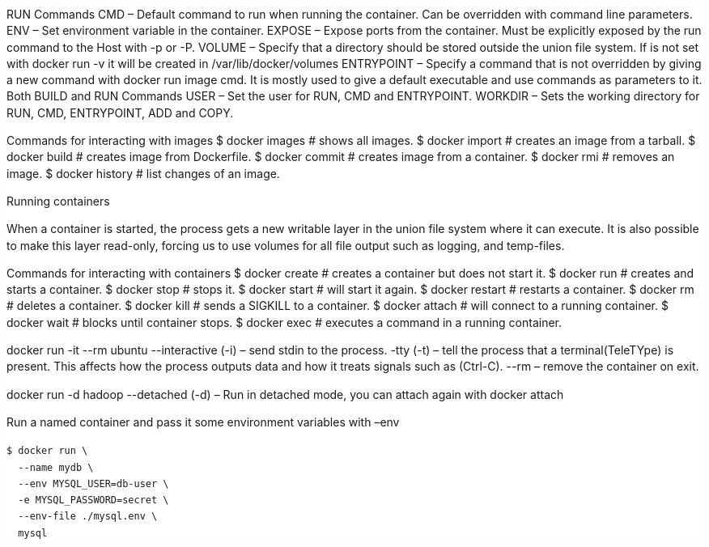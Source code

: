 RUN Commands
CMD – Default command to run when running the container. Can be overridden
with command line parameters.
ENV – Set environment variable in the container.
EXPOSE – Expose ports from the container. Must be explicitly exposed by the
run command to the Host with -p or -P.
VOLUME – Specify that a directory should be stored outside the union file
system. If is not set with docker run -v it will be created in
/var/lib/docker/volumes
ENTRYPOINT – Specify a command that is not overridden by giving a new
command with docker run image cmd. It is mostly used to give a default
executable and use commands as parameters to it.
Both BUILD and RUN Commands
USER – Set the user for RUN, CMD and ENTRYPOINT.
WORKDIR – Sets the working directory for RUN, CMD, ENTRYPOINT, ADD and
COPY.

Commands for interacting with images
$ docker images  # shows all images.
$ docker import  # creates an image from a tarball.
$ docker build   # creates image from Dockerfile.
$ docker commit  # creates image from a container.
$ docker rmi     # removes an image.
$ docker history # list changes of an image.

Running containers

When a container is started, the process gets a new writable layer in the union file system where it can execute. It is also possible to make this layer read-only, forcing us to use volumes for all file output such as logging, and temp-files.


Commands for interacting with containers
$ docker create  # creates a container but does not start it.
$ docker run     # creates and starts a container.
$ docker stop    # stops it.
$ docker start   # will start it again.
$ docker restart # restarts a container.
$ docker rm      # deletes a container.
$ docker kill    # sends a SIGKILL to a container.
$ docker attach  # will connect to a running container.
$ docker wait    # blocks until container stops.
$ docker exec    # executes a command in a running container.

docker run -it --rm ubuntu
--interactive (-i) – send stdin to the process.
-tty (-t) – tell the process that a terminal(TeleTYpe) is present. This affects how the process outputs data and how it treats signals such as (Ctrl-C).
--rm – remove the container on exit.

docker run -d hadoop
--detached (-d) – Run in detached mode, you can attach again with docker
attach

Run a named container and pass it some environment variables with –env
```
$ docker run \
  --name mydb \
  --env MYSQL_USER=db-user \
  -e MYSQL_PASSWORD=secret \
  --env-file ./mysql.env \
  mysql
```
